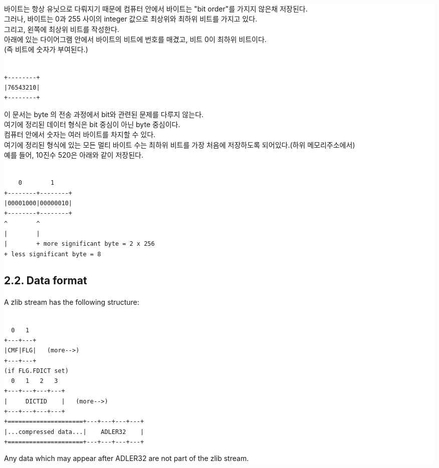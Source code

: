 바이트는 항상 유닛으로 다뤄지기 때문에 컴퓨터 안에서 바이트는 "bit order"를 가지지 않은채 저장된다.   
그러나, 바이트는 0과 255 사이의 integer 값으로 최상위와 최하위 비트를 가지고 있다.   
그리고, 왼쪽에 최상위 비트를 작성한다.   
아래에 있는 다이어그램 안에서 바이트의 비트에 번호를 매겼고, 비트 0이 최하위 비트이다.   
(즉 비트에 숫자가 부여된다.)   
<pre><code>
+--------+
|76543210|
+--------+
</code></pre>

이 문서는 byte 의 전송 과정에서 bit와 관련된 문제를 다루지 않는다.   
여기에 정리된 데이터 형식은 bit 중심이 아닌 byte 중심이다.   
컴퓨터 안에서 숫자는 여러 바이트를 차지할 수 있다.   
여기에 정리된 형식에 있는 모든 멀티 바이트 수는 최하위 비트를 가장 처음에 저장하도록 되어있다.(하위 메모리주소에서)   
예를 들어, 10진수 520은 아래와 같이 저장된다.   
<pre><code>
    0        1
+--------+--------+
|00001000|00000010|
+--------+--------+
^        ^
|        |
|        + more significant byte = 2 x 256
+ less significant byte = 8
</code></pre>


## 2.2. Data format
A zlib stream has the following structure:  
<pre><code>
  0   1
+---+---+
|CMF|FLG|   (more-->)
+---+---+  
(if FLG.FDICT set)  
  0   1   2   3
+---+---+---+---+
|     DICTID    |   (more-->)
+---+---+---+---+  
+=====================+---+---+---+---+
|...compressed data...|    ADLER32    |
+=====================+---+---+---+---+
</code></pre>
Any data which may appear after ADLER32 are not part of the zlib stream.    


